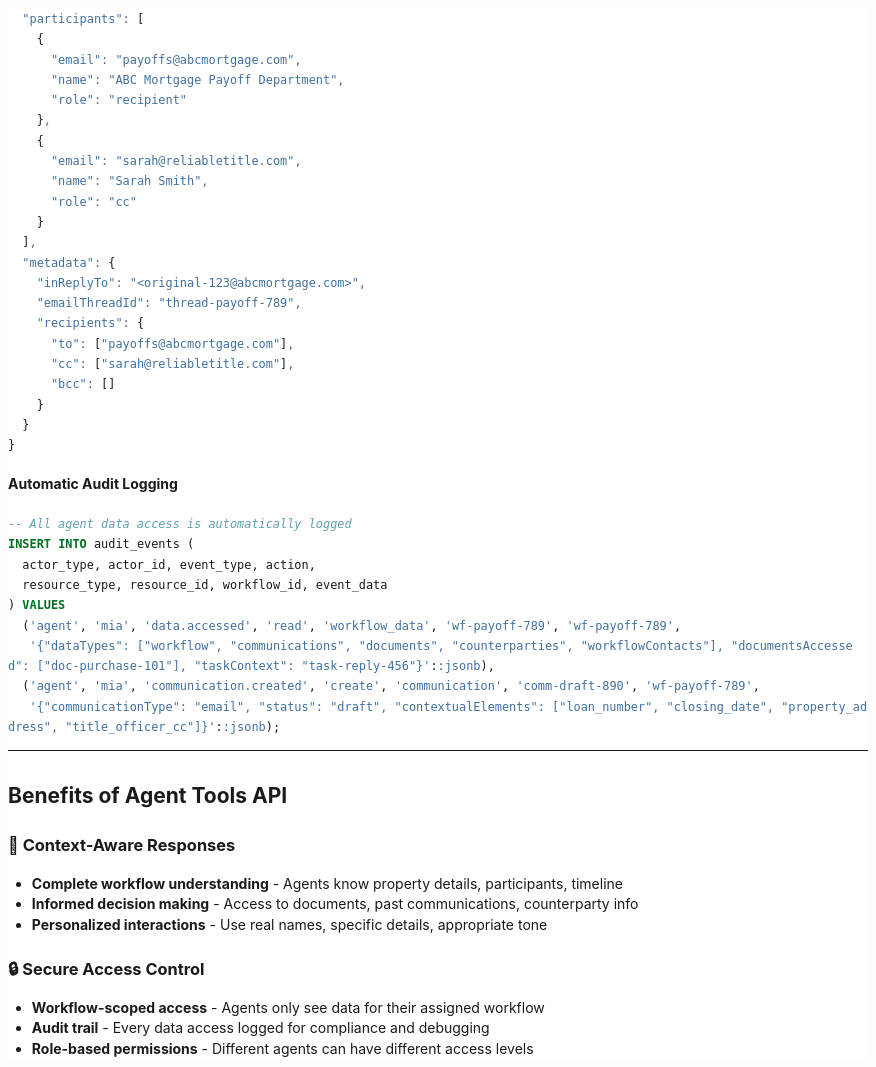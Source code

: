 ```typescript
  "participants": [
    {
      "email": "payoffs@abcmortgage.com",
      "name": "ABC Mortgage Payoff Department",
      "role": "recipient"
    },
    {
      "email": "sarah@reliabletitle.com", 
      "name": "Sarah Smith",
      "role": "cc"
    }
  ],
  "metadata": {
    "inReplyTo": "<original-123@abcmortgage.com>",
    "emailThreadId": "thread-payoff-789",
    "recipients": {
      "to": ["payoffs@abcmortgage.com"],
      "cc": ["sarah@reliabletitle.com"],
      "bcc": []
    }
  }
}
```

#### Automatic Audit Logging

```sql
-- All agent data access is automatically logged
INSERT INTO audit_events (
  actor_type, actor_id, event_type, action, 
  resource_type, resource_id, workflow_id, event_data
) VALUES 
  ('agent', 'mia', 'data.accessed', 'read', 'workflow_data', 'wf-payoff-789', 'wf-payoff-789',
   '{"dataTypes": ["workflow", "communications", "documents", "counterparties", "workflowContacts"], "documentsAccessed": ["doc-purchase-101"], "taskContext": "task-reply-456"}'::jsonb),
  ('agent', 'mia', 'communication.created', 'create', 'communication', 'comm-draft-890', 'wf-payoff-789',
   '{"communicationType": "email", "status": "draft", "contextualElements": ["loan_number", "closing_date", "property_address", "title_officer_cc"]}'::jsonb);
```

---

## Benefits of Agent Tools API

### 🎯 **Context-Aware Responses**
- **Complete workflow understanding** - Agents know property details, participants, timeline
- **Informed decision making** - Access to documents, past communications, counterparty info
- **Personalized interactions** - Use real names, specific details, appropriate tone

### 🔒 **Secure Access Control**
- **Workflow-scoped access** - Agents only see data for their assigned workflow
- **Audit trail** - Every data access logged for compliance and debugging
- **Role-based permissions** - Different agents can have different access levels
